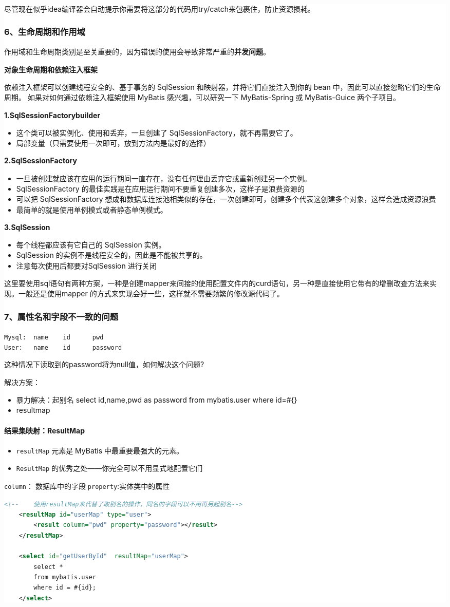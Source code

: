 尽管现在似乎idea编译器会自动提示你需要将这部分的代码用try/catch来包裹住，防止资源损耗。



### 6、生命周期和作用域

作用域和生命周期类别是至关重要的，因为错误的使用会导致非常严重的**并发问题**。

**对象生命周期和依赖注入框架**

依赖注入框架可以创建线程安全的、基于事务的 SqlSession 和映射器，并将它们直接注入到你的 bean 中，因此可以直接忽略它们的生命周期。 如果对如何通过依赖注入框架使用 MyBatis 感兴趣，可以研究一下 MyBatis-Spring 或 MyBatis-Guice 两个子项目。

**1.SqlSessionFactorybuilder**

- 这个类可以被实例化、使用和丢弃，一旦创建了 SqlSessionFactory，就不再需要它了。
- 局部变量（只需要使用一次即可，放到方法内是最好的选择）

**2.SqlSessionFactory**

- 一旦被创建就应该在应用的运行期间一直存在，没有任何理由丢弃它或重新创建另一个实例。
-  SqlSessionFactory 的最佳实践是在应用运行期间不要重复创建多次，这样子是浪费资源的
- 可以把 SqlSessionFactory 想成和数据库连接池相类似的存在，一次创建即可，创建多个代表这创建多个对象，这样会造成资源浪费
- 最简单的就是使用单例模式或者静态单例模式。

**3.SqlSession**

- 每个线程都应该有它自己的 SqlSession 实例。
- SqlSession 的实例不是线程安全的，因此是不能被共享的。
- 注意每次使用后都要对SqlSession 进行关闭

这里要使用sql语句有两种方案，一种是创建mapper来间接的使用配置文件内的curd语句，另一种是直接使用它带有的增删改查方法来实现。一般还是使用mapper 的方式来实现会好一些，这样就不需要频繁的修改源代码了。



### 7、属性名和字段不一致的问题

```
Mysql:	name 	id 		pwd
User:	name	id		password
```

这种情况下读取到的password将为null值，如何解决这个问题?

解决方案：

- 暴力解决：起别名 select id,name,pwd as password from mybatis.user where id=#{}
- resultmap

#### 结果集映射：ResultMap

- `resultMap` 元素是 MyBatis 中最重要最强大的元素。

- `ResultMap` 的优秀之处——你完全可以不用显式地配置它们

`column`： 数据库中的字段  `property`:实体类中的属性

```xml
<!--    使用resultMap来代替了取别名的操作，同名的字段可以不用再另起别名-->
    <resultMap id="userMap" type="user">
        <result column="pwd" property="password"></result>
    </resultMap>

    <select id="getUserById"  resultMap="userMap">
        select *
        from mybatis.user
        where id = #{id};
    </select>
```
